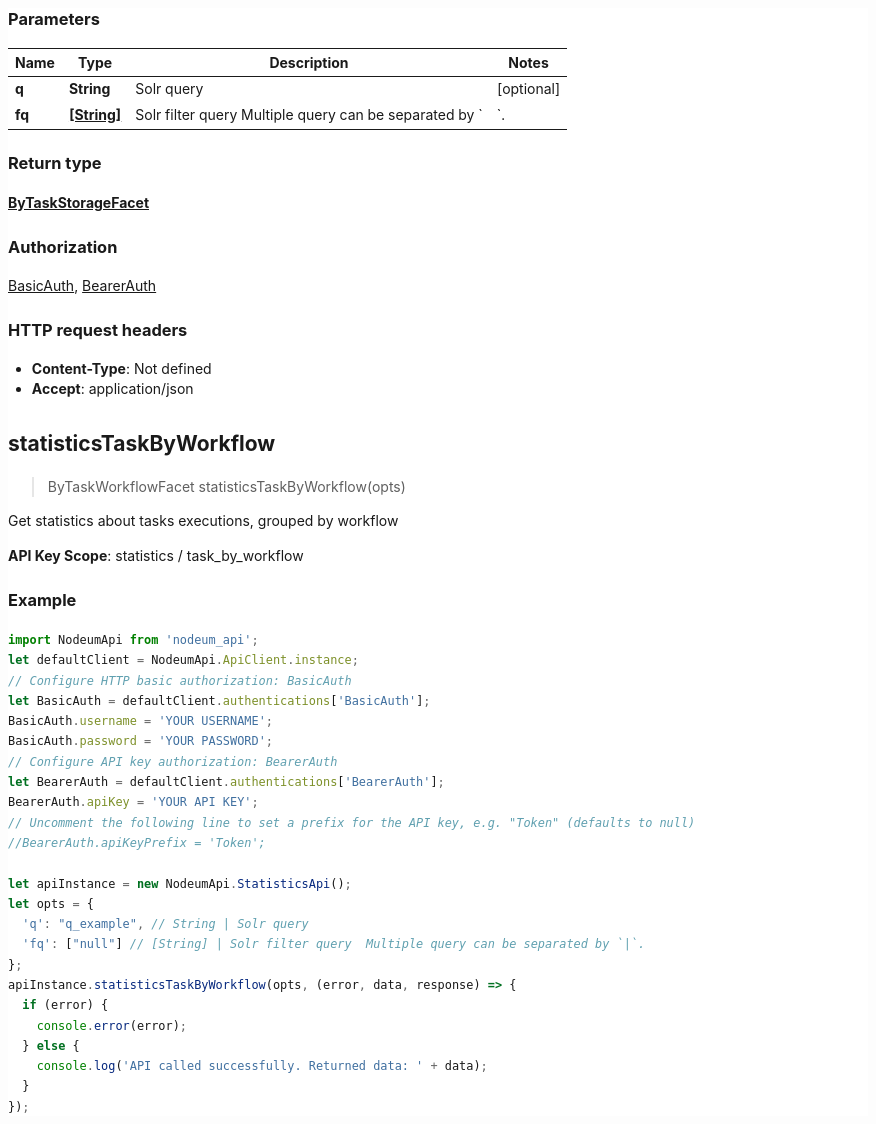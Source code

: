 ### Parameters


Name | Type | Description  | Notes
------------- | ------------- | ------------- | -------------
 **q** | **String**| Solr query | [optional] 
 **fq** | [**[String]**](String.md)| Solr filter query  Multiple query can be separated by &#x60;|&#x60;. | [optional] 

### Return type

[**ByTaskStorageFacet**](ByTaskStorageFacet.md)

### Authorization

[BasicAuth](../README.md#BasicAuth), [BearerAuth](../README.md#BearerAuth)

### HTTP request headers

- **Content-Type**: Not defined
- **Accept**: application/json


## statisticsTaskByWorkflow

> ByTaskWorkflowFacet statisticsTaskByWorkflow(opts)

Get statistics about tasks executions, grouped by workflow

**API Key Scope**: statistics / task_by_workflow

### Example

```javascript
import NodeumApi from 'nodeum_api';
let defaultClient = NodeumApi.ApiClient.instance;
// Configure HTTP basic authorization: BasicAuth
let BasicAuth = defaultClient.authentications['BasicAuth'];
BasicAuth.username = 'YOUR USERNAME';
BasicAuth.password = 'YOUR PASSWORD';
// Configure API key authorization: BearerAuth
let BearerAuth = defaultClient.authentications['BearerAuth'];
BearerAuth.apiKey = 'YOUR API KEY';
// Uncomment the following line to set a prefix for the API key, e.g. "Token" (defaults to null)
//BearerAuth.apiKeyPrefix = 'Token';

let apiInstance = new NodeumApi.StatisticsApi();
let opts = {
  'q': "q_example", // String | Solr query
  'fq': ["null"] // [String] | Solr filter query  Multiple query can be separated by `|`.
};
apiInstance.statisticsTaskByWorkflow(opts, (error, data, response) => {
  if (error) {
    console.error(error);
  } else {
    console.log('API called successfully. Returned data: ' + data);
  }
});
```
